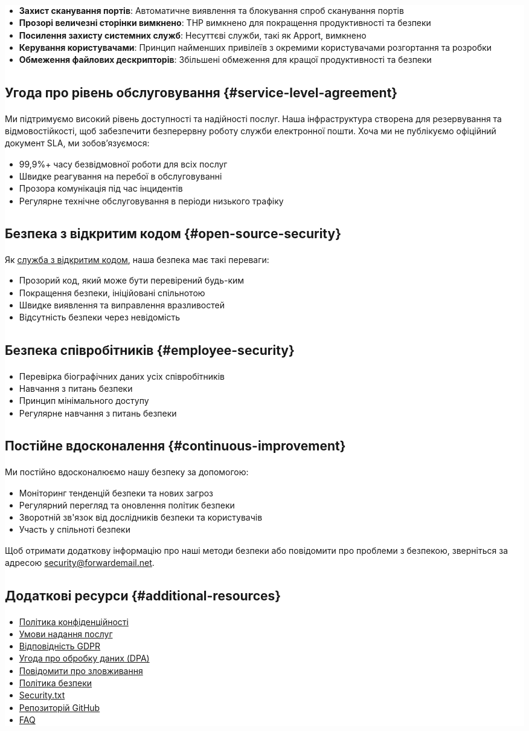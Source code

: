 * **Захист сканування портів**: Автоматичне виявлення та блокування спроб сканування портів
* **Прозорі величезні сторінки вимкнено**: THP вимкнено для покращення продуктивності та безпеки
* **Посилення захисту системних служб**: Несуттєві служби, такі як Apport, вимкнено
* **Керування користувачами**: Принцип найменших привілеїв з окремими користувачами розгортання та розробки
* **Обмеження файлових дескрипторів**: Збільшені обмеження для кращої продуктивності та безпеки

## Угода про рівень обслуговування {#service-level-agreement}

Ми підтримуємо високий рівень доступності та надійності послуг. Наша інфраструктура створена для резервування та відмовостійкості, щоб забезпечити безперервну роботу служби електронної пошти. Хоча ми не публікуємо офіційний документ SLA, ми зобов’язуємося:

* 99,9%+ часу безвідмовної роботи для всіх послуг
* Швидке реагування на перебої в обслуговуванні
* Прозора комунікація під час інцидентів
* Регулярне технічне обслуговування в періоди низького трафіку

## Безпека з відкритим кодом {#open-source-security}

Як [служба з відкритим кодом](https://github.com/forwardemail/forwardemail.net), наша безпека має такі переваги:

* Прозорий код, який може бути перевірений будь-ким
* Покращення безпеки, ініційовані спільнотою
* Швидке виявлення та виправлення вразливостей
* Відсутність безпеки через невідомість

## Безпека співробітників {#employee-security}

* Перевірка біографічних даних усіх співробітників
* Навчання з питань безпеки
* Принцип мінімального доступу
* Регулярне навчання з питань безпеки

## Постійне вдосконалення {#continuous-improvement}

Ми постійно вдосконалюємо нашу безпеку за допомогою:

* Моніторинг тенденцій безпеки та нових загроз
* Регулярний перегляд та оновлення політик безпеки
* Зворотній зв'язок від дослідників безпеки та користувачів
* Участь у спільноті безпеки

Щоб отримати додаткову інформацію про наші методи безпеки або повідомити про проблеми з безпекою, зверніться за адресою <security@forwardemail.net>.

## Додаткові ресурси {#additional-resources}

* [Політика конфіденційності](https://forwardemail.net/en/privacy)
* [Умови надання послуг](https://forwardemail.net/en/terms)
* [Відповідність GDPR](https://forwardemail.net/gdpr)
* [Угода про обробку даних (DPA)](https://forwardemail.net/dpa)
* [Повідомити про зловживання](https://forwardemail.net/en/report-abuse)
* [Політика безпеки](https://github.com/forwardemail/.github/blob/main/SECURITY.md)
* [Security.txt](https://forwardemail.net/security.txt)
* [Репозиторій GitHub](https://github.com/forwardemail/forwardemail.net)
* [FAQ](https://forwardemail.net/en/faq)